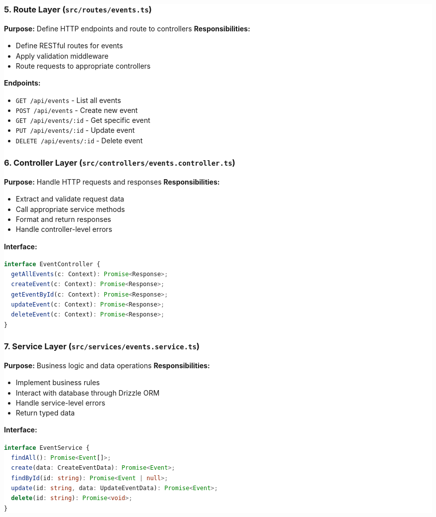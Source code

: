 ### 5. Route Layer (`src/routes/events.ts`)

**Purpose:** Define HTTP endpoints and route to controllers
**Responsibilities:**
- Define RESTful routes for events
- Apply validation middleware
- Route requests to appropriate controllers

**Endpoints:**
- `GET /api/events` - List all events
- `POST /api/events` - Create new event
- `GET /api/events/:id` - Get specific event
- `PUT /api/events/:id` - Update event
- `DELETE /api/events/:id` - Delete event

### 6. Controller Layer (`src/controllers/events.controller.ts`)

**Purpose:** Handle HTTP requests and responses
**Responsibilities:**
- Extract and validate request data
- Call appropriate service methods
- Format and return responses
- Handle controller-level errors

**Interface:**
```typescript
interface EventController {
  getAllEvents(c: Context): Promise<Response>;
  createEvent(c: Context): Promise<Response>;
  getEventById(c: Context): Promise<Response>;
  updateEvent(c: Context): Promise<Response>;
  deleteEvent(c: Context): Promise<Response>;
}
```

### 7. Service Layer (`src/services/events.service.ts`)

**Purpose:** Business logic and data operations
**Responsibilities:**
- Implement business rules
- Interact with database through Drizzle ORM
- Handle service-level errors
- Return typed data

**Interface:**
```typescript
interface EventService {
  findAll(): Promise<Event[]>;
  create(data: CreateEventData): Promise<Event>;
  findById(id: string): Promise<Event | null>;
  update(id: string, data: UpdateEventData): Promise<Event>;
  delete(id: string): Promise<void>;
}
```
